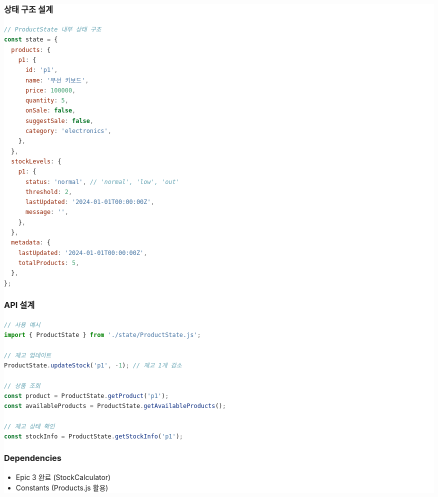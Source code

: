 ### 상태 구조 설계

```javascript
// ProductState 내부 상태 구조
const state = {
  products: {
    p1: {
      id: 'p1',
      name: '무선 키보드',
      price: 100000,
      quantity: 5,
      onSale: false,
      suggestSale: false,
      category: 'electronics',
    },
  },
  stockLevels: {
    p1: {
      status: 'normal', // 'normal', 'low', 'out'
      threshold: 2,
      lastUpdated: '2024-01-01T00:00:00Z',
      message: '',
    },
  },
  metadata: {
    lastUpdated: '2024-01-01T00:00:00Z',
    totalProducts: 5,
  },
};
```

### API 설계

```javascript
// 사용 예시
import { ProductState } from './state/ProductState.js';

// 재고 업데이트
ProductState.updateStock('p1', -1); // 재고 1개 감소

// 상품 조회
const product = ProductState.getProduct('p1');
const availableProducts = ProductState.getAvailableProducts();

// 재고 상태 확인
const stockInfo = ProductState.getStockInfo('p1');
```

### Dependencies

- Epic 3 완료 (StockCalculator)
- Constants (Products.js 활용)
